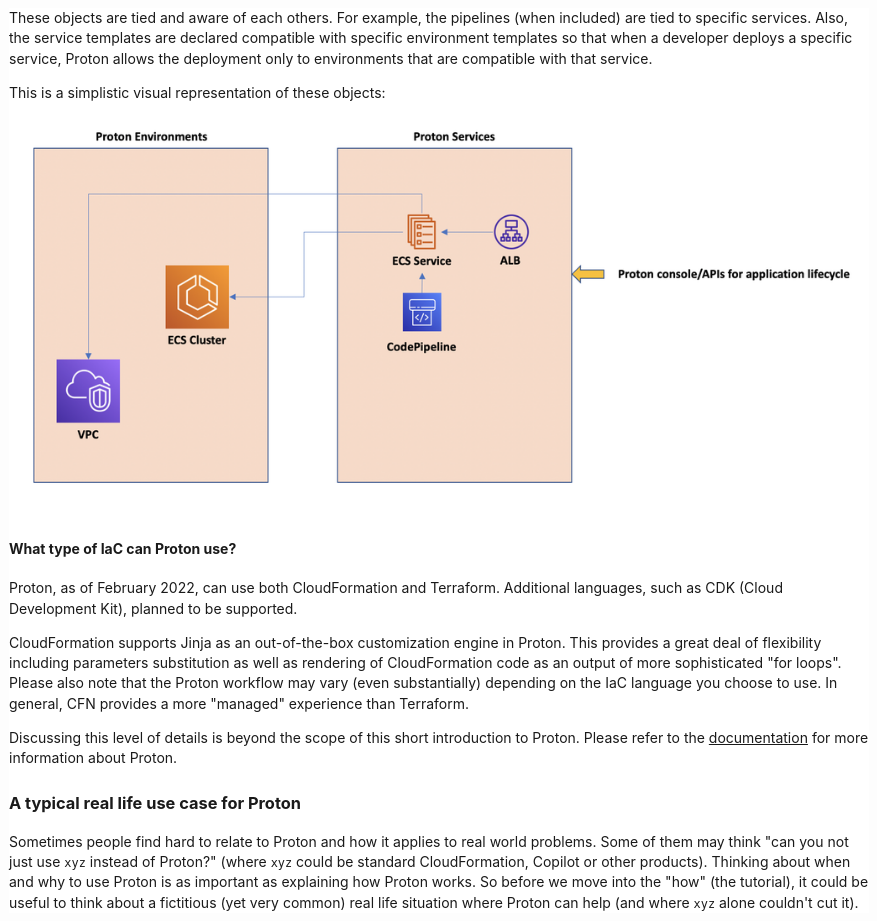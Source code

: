 These objects are tied and aware of each others. For example, the pipelines (when included) are tied to specific services. Also, the service templates are declared compatible with specific environment templates so that when a developer deploys a specific service, Proton allows the deployment only to environments that are compatible with that service.   

This is a simplistic visual representation of these objects: 

![environments-services-basics](images/environments-services-basics.png)

#### What type of IaC can Proton use? 
Proton, as of February 2022, can use both CloudFormation and Terraform. Additional languages, such as CDK (Cloud Development Kit), planned to be supported. 

CloudFormation supports Jinja as an out-of-the-box customization engine in Proton. This provides a great deal of flexibility including parameters substitution as well as rendering of CloudFormation code as an output of more sophisticated "for loops". Please also note that the Proton workflow may vary (even substantially) depending on the IaC language you choose to use. In general, CFN provides a more "managed" experience than Terraform. 

Discussing this level of details is beyond the scope of this short introduction to Proton. Please refer to the [documentation](https://docs.aws.amazon.com/proton/latest/adminguide/ag-template-bundles.html) for more information about Proton.    


### A typical real life use case for Proton

Sometimes people find hard to relate to Proton and how it applies to real world problems. Some of them may think "can you not just use `xyz` instead of Proton?" (where `xyz` could be standard CloudFormation, Copilot or other products). Thinking about when and why to use Proton is as important as explaining how Proton works. So before we move into the "how" (the tutorial), it could be useful to think about a fictitious (yet very common) real life situation where Proton can help (and where `xyz` alone couldn't cut it).  

